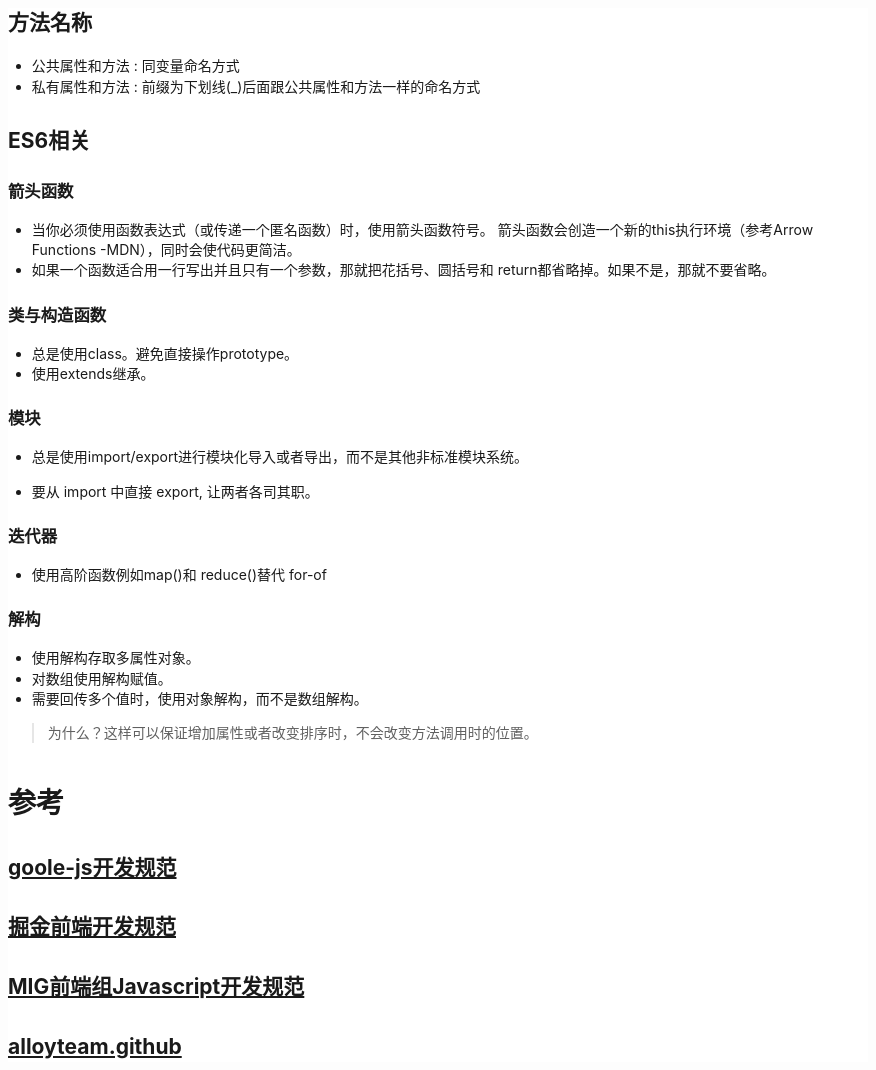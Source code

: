 ## 方法名称
- 公共属性和方法 : 同变量命名方式
- 私有属性和方法 : 前缀为下划线(_)后面跟公共属性和方法一样的命名方式

## ES6相关
### 箭头函数
- 当你必须使用函数表达式（或传递一个匿名函数）时，使用箭头函数符号。
箭头函数会创造一个新的this执行环境（参考Arrow Functions -MDN），同时会使代码更简洁。
- 如果一个函数适合用一行写出并且只有一个参数，那就把花括号、圆括号和 return都省略掉。如果不是，那就不要省略。

### 类与构造函数

- 总是使用class。避免直接操作prototype。
- 使用extends继承。

### 模块

- 总是使用import/export进行模块化导入或者导出，而不是其他非标准模块系统。

- 要从 import 中直接 export, 让两者各司其职。

### 迭代器
- 使用高阶函数例如map()和 reduce()替代 for-of

### 解构
- 使用解构存取多属性对象。
- 对数组使用解构赋值。
- 需要回传多个值时，使用对象解构，而不是数组解构。
> 为什么？这样可以保证增加属性或者改变排序时，不会改变方法调用时的位置。



# 参考
## [goole-js开发规范](https://google.github.io/styleguide/jsguide.html#source-file-basics)
## [掘金前端开发规范](https://juejin.im/post/592d4a5b0ce463006b43b6da)
## [MIG前端组Javascript开发规范](http://tcl-mig-fe.github.io/javascript-guides/book/basic/array.html)
## [alloyteam.github](http://alloyteam.github.io/CodeGuide/#js-indentation)